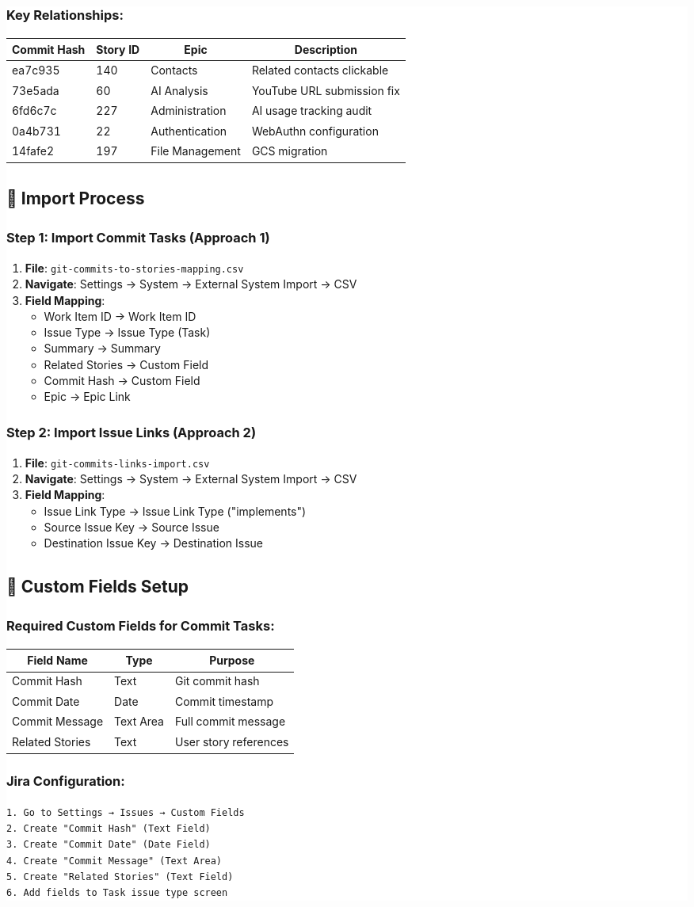 ### **Key Relationships:**
| Commit Hash | Story ID | Epic | Description |
|-------------|----------|------|-------------|
| ea7c935 | 140 | Contacts | Related contacts clickable |
| 73e5ada | 60 | AI Analysis | YouTube URL submission fix |
| 6fd6c7c | 227 | Administration | AI usage tracking audit |
| 0a4b731 | 22 | Authentication | WebAuthn configuration |
| 14fafe2 | 197 | File Management | GCS migration |

## 🚀 **Import Process**

### **Step 1: Import Commit Tasks (Approach 1)**
1. **File**: `git-commits-to-stories-mapping.csv`
2. **Navigate**: Settings → System → External System Import → CSV
3. **Field Mapping**:
   - Work Item ID → Work Item ID
   - Issue Type → Issue Type (Task)
   - Summary → Summary
   - Related Stories → Custom Field
   - Commit Hash → Custom Field
   - Epic → Epic Link

### **Step 2: Import Issue Links (Approach 2)**
1. **File**: `git-commits-links-import.csv`
2. **Navigate**: Settings → System → External System Import → CSV
3. **Field Mapping**:
   - Issue Link Type → Issue Link Type ("implements")
   - Source Issue Key → Source Issue
   - Destination Issue Key → Destination Issue

## 🔧 **Custom Fields Setup**

### **Required Custom Fields for Commit Tasks:**
| Field Name | Type | Purpose |
|------------|------|---------|
| Commit Hash | Text | Git commit hash |
| Commit Date | Date | Commit timestamp |
| Commit Message | Text Area | Full commit message |
| Related Stories | Text | User story references |

### **Jira Configuration:**
```
1. Go to Settings → Issues → Custom Fields
2. Create "Commit Hash" (Text Field)
3. Create "Commit Date" (Date Field)  
4. Create "Commit Message" (Text Area)
5. Create "Related Stories" (Text Field)
6. Add fields to Task issue type screen
```
